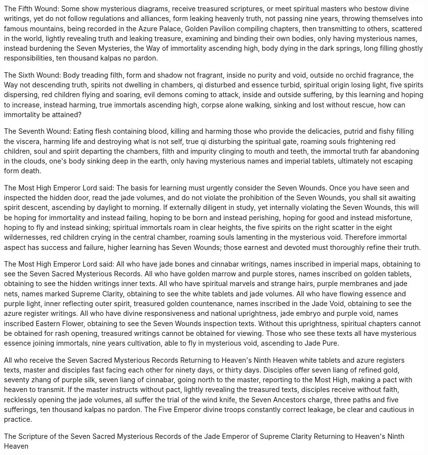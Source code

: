 The Fifth Wound: Some show mysterious diagrams, receive treasured scriptures, or meet spiritual masters who bestow divine writings, yet do not follow regulations and alliances, form leaking heavenly truth, not passing nine years, throwing themselves into famous mountains, being recorded in the Azure Palace, Golden Pavilion compiling chapters, then transmitting to others, scattered in the world, lightly revealing truth and leaking treasure, examining and binding their own bodies, only having mysterious names, instead burdening the Seven Mysteries, the Way of immortality ascending high, body dying in the dark springs, long filling ghostly responsibilities, ten thousand kalpas no pardon.

The Sixth Wound: Body treading filth, form and shadow not fragrant, inside no purity and void, outside no orchid fragrance, the Way not descending truth, spirits not dwelling in chambers, qi disturbed and essence turbid, spiritual origin losing light, five spirits dispersing, red children flying and soaring, evil demons coming to attack, inside and outside suffering, by this learning and hoping to increase, instead harming, true immortals ascending high, corpse alone walking, sinking and lost without rescue, how can immortality be attained?

The Seventh Wound: Eating flesh containing blood, killing and harming those who provide the delicacies, putrid and fishy filling the viscera, harming life and destroying what is not self, true qi disturbing the spiritual gate, roaming souls frightening red children, soul and spirit departing the chambers, filth and impurity clinging to mouth and teeth, the immortal truth far abandoning in the clouds, one's body sinking deep in the earth, only having mysterious names and imperial tablets, ultimately not escaping form death.

The Most High Emperor Lord said: The basis for learning must urgently consider the Seven Wounds. Once you have seen and inspected the hidden door, read the jade volumes, and do not violate the prohibition of the Seven Wounds, you shall sit awaiting spirit descent, ascending by daylight to morning. If externally diligent in study, yet internally violating the Seven Wounds, this will be hoping for immortality and instead failing, hoping to be born and instead perishing, hoping for good and instead misfortune, hoping to fly and instead sinking; spiritual immortals roam in clear heights, the five spirits on the right scatter in the eight wildernesses, red children crying in the central chamber, roaming souls lamenting in the mysterious void. Therefore immortal aspect has success and failure, higher learning has Seven Wounds; those earnest and devoted must thoroughly refine their truth.

The Most High Emperor Lord said: All who have jade bones and cinnabar writings, names inscribed in imperial maps, obtaining to see the Seven Sacred Mysterious Records. All who have golden marrow and purple stores, names inscribed on golden tablets, obtaining to see the hidden writings inner texts. All who have spiritual marvels and strange hairs, purple membranes and jade nets, names marked Supreme Clarity, obtaining to see the white tablets and jade volumes. All who have flowing essence and purple light, inner reflecting outer spirit, treasured golden countenance, names inscribed in the Jade Void, obtaining to see the azure register writings. All who have divine responsiveness and national uprightness, jade embryo and purple void, names inscribed Eastern Flower, obtaining to see the Seven Wounds inspection texts. Without this uprightness, spiritual chapters cannot be obtained for rash opening, treasured writings cannot be obtained for viewing. Those who see these texts all have mysterious essence joining immortals, nine years cultivation, able to fly in mysterious void, ascending to Jade Pure.

All who receive the Seven Sacred Mysterious Records Returning to Heaven's Ninth Heaven white tablets and azure registers texts, master and disciples fast facing each other for ninety days, or thirty days. Disciples offer seven liang of refined gold, seventy zhang of purple silk, seven liang of cinnabar, going north to the master, reporting to the Most High, making a pact with heaven to transmit. If the master instructs without pact, lightly revealing the treasured texts, disciples receive without faith, recklessly opening the jade volumes, all suffer the trial of the wind knife, the Seven Ancestors charge, three paths and five sufferings, ten thousand kalpas no pardon. The Five Emperor divine troops constantly correct leakage, be clear and cautious in practice.

The Scripture of the Seven Sacred Mysterious Records of the Jade Emperor of Supreme Clarity Returning to Heaven's Ninth Heaven
